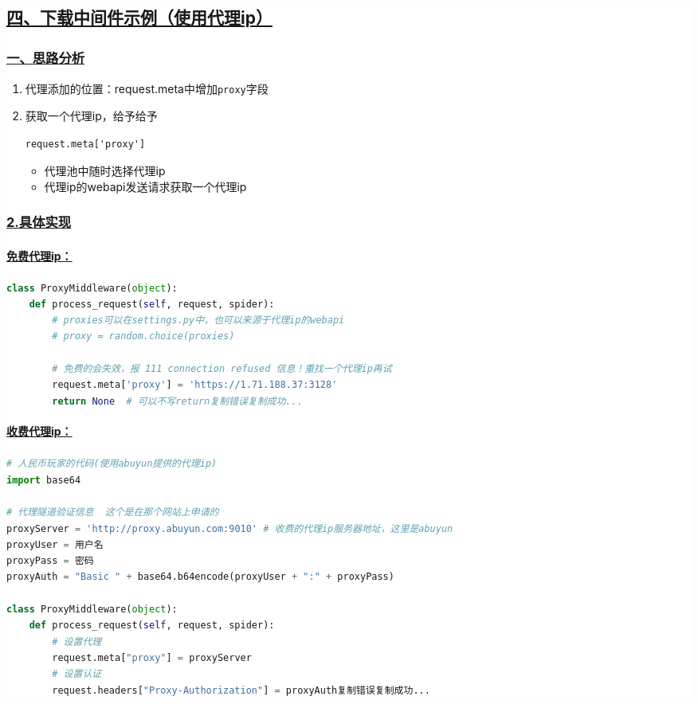 ## [四、下载中间件示例（使用代理ip）](https://doc.itprojects.cn/0001.zhishi/python.0018.scrapy/index.html#/10?id=四、下载中间件示例（使用代理ip）)

### [一、思路分析](https://doc.itprojects.cn/0001.zhishi/python.0018.scrapy/index.html#/10?id=_1-思路分析)

1. 代理添加的位置：request.meta中增加`proxy`字段

2. 获取一个代理ip，给予给予

   ```
   request.meta['proxy']
   ```

   - 代理池中随时选择代理ip
   - 代理ip的webapi发送请求获取一个代理ip

### [2.具体实现](https://doc.itprojects.cn/0001.zhishi/python.0018.scrapy/index.html#/10?id=_2-具体实现)

#### [免费代理ip：](https://doc.itprojects.cn/0001.zhishi/python.0018.scrapy/index.html#/10?id=免费代理ip：)

```python
class ProxyMiddleware(object):
    def process_request(self, request, spider):
        # proxies可以在settings.py中，也可以来源于代理ip的webapi
        # proxy = random.choice(proxies)

        # 免费的会失效，报 111 connection refused 信息！重找一个代理ip再试
        request.meta['proxy'] = 'https://1.71.188.37:3128'
        return None  # 可以不写return复制错误复制成功...
```

#### [收费代理ip：](https://doc.itprojects.cn/0001.zhishi/python.0018.scrapy/index.html#/10?id=收费代理ip：)

```python
# 人民币玩家的代码(使用abuyun提供的代理ip)
import base64

# 代理隧道验证信息  这个是在那个网站上申请的
proxyServer = 'http://proxy.abuyun.com:9010' # 收费的代理ip服务器地址，这里是abuyun
proxyUser = 用户名
proxyPass = 密码
proxyAuth = "Basic " + base64.b64encode(proxyUser + ":" + proxyPass)

class ProxyMiddleware(object):
    def process_request(self, request, spider):
        # 设置代理
        request.meta["proxy"] = proxyServer
        # 设置认证
        request.headers["Proxy-Authorization"] = proxyAuth复制错误复制成功...
```
